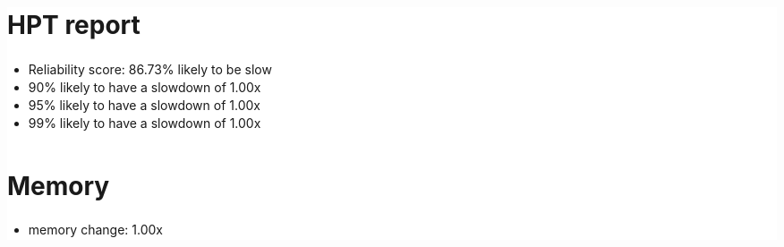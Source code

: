 
# HPT report

- Reliability score: 86.73% likely to be slow
- 90% likely to have a slowdown of 1.00x
- 95% likely to have a slowdown of 1.00x
- 99% likely to have a slowdown of 1.00x


# Memory

- memory change: 1.00x